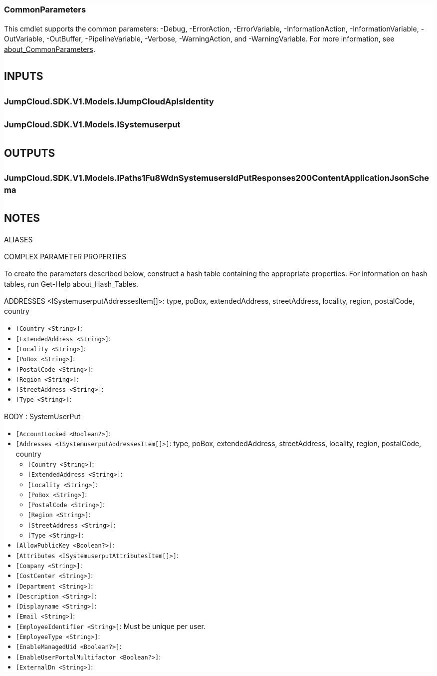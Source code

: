 ### CommonParameters
This cmdlet supports the common parameters: -Debug, -ErrorAction, -ErrorVariable, -InformationAction, -InformationVariable, -OutVariable, -OutBuffer, -PipelineVariable, -Verbose, -WarningAction, and -WarningVariable. For more information, see [about_CommonParameters](http://go.microsoft.com/fwlink/?LinkID=113216).

## INPUTS

### JumpCloud.SDK.V1.Models.IJumpCloudApIsIdentity

### JumpCloud.SDK.V1.Models.ISystemuserput

## OUTPUTS

### JumpCloud.SDK.V1.Models.IPaths1Fu8WdnSystemusersIdPutResponses200ContentApplicationJsonSchema

## NOTES

ALIASES

COMPLEX PARAMETER PROPERTIES

To create the parameters described below, construct a hash table containing the appropriate properties. For information on hash tables, run Get-Help about_Hash_Tables.


ADDRESSES <ISystemuserputAddressesItem[]>: type, poBox, extendedAddress, streetAddress, locality, region, postalCode, country
  - `[Country <String>]`: 
  - `[ExtendedAddress <String>]`: 
  - `[Locality <String>]`: 
  - `[PoBox <String>]`: 
  - `[PostalCode <String>]`: 
  - `[Region <String>]`: 
  - `[StreetAddress <String>]`: 
  - `[Type <String>]`: 

BODY <ISystemuserput>: SystemUserPut
  - `[AccountLocked <Boolean?>]`: 
  - `[Addresses <ISystemuserputAddressesItem[]>]`: type, poBox, extendedAddress, streetAddress, locality, region, postalCode, country
    - `[Country <String>]`: 
    - `[ExtendedAddress <String>]`: 
    - `[Locality <String>]`: 
    - `[PoBox <String>]`: 
    - `[PostalCode <String>]`: 
    - `[Region <String>]`: 
    - `[StreetAddress <String>]`: 
    - `[Type <String>]`: 
  - `[AllowPublicKey <Boolean?>]`: 
  - `[Attributes <ISystemuserputAttributesItem[]>]`: 
  - `[Company <String>]`: 
  - `[CostCenter <String>]`: 
  - `[Department <String>]`: 
  - `[Description <String>]`: 
  - `[Displayname <String>]`: 
  - `[Email <String>]`: 
  - `[EmployeeIdentifier <String>]`: Must be unique per user. 
  - `[EmployeeType <String>]`: 
  - `[EnableManagedUid <Boolean?>]`: 
  - `[EnableUserPortalMultifactor <Boolean?>]`: 
  - `[ExternalDn <String>]`: 